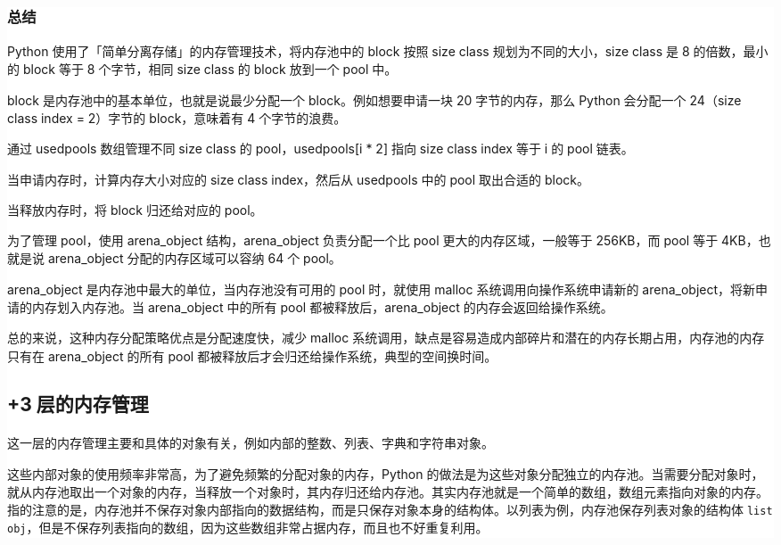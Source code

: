
### 总结

Python 使用了「简单分离存储」的内存管理技术，将内存池中的 block 按照 size class 规划为不同的大小，size class 是 8 的倍数，最小的 block 等于 8 个字节，相同 size class 的 block 放到一个 pool 中。

block 是内存池中的基本单位，也就是说最少分配一个 block。例如想要申请一块 20 字节的内存，那么 Python 会分配一个 24（size class index = 2）字节的 block，意味着有 4 个字节的浪费。

通过 usedpools 数组管理不同 size class 的 pool，usedpools[i * 2] 指向 size class index 等于 i 的 pool 链表。

当申请内存时，计算内存大小对应的 size class index，然后从 usedpools 中的 pool 取出合适的 block。

当释放内存时，将 block 归还给对应的 pool。

为了管理 pool，使用 arena_object 结构，arena_object 负责分配一个比 pool 更大的内存区域，一般等于 256KB，而 pool 等于 4KB，也就是说 arena_object 分配的内存区域可以容纳 64 个 pool。

arena_object 是内存池中最大的单位，当内存池没有可用的 pool 时，就使用 malloc 系统调用向操作系统申请新的 arena_object，将新申请的内存划入内存池。当 arena_object 中的所有 pool 都被释放后，arena_object 的内存会返回给操作系统。

总的来说，这种内存分配策略优点是分配速度快，减少 malloc 系统调用，缺点是容易造成内部碎片和潜在的内存长期占用，内存池的内存只有在 arena_object 的所有 pool 都被释放后才会归还给操作系统，典型的空间换时间。


## +3 层的内存管理

这一层的内存管理主要和具体的对象有关，例如内部的整数、列表、字典和字符串对象。

这些内部对象的使用频率非常高，为了避免频繁的分配对象的内存，Python 的做法是为这些对象分配独立的内存池。当需要分配对象时，就从内存池取出一个对象的内存，当释放一个对象时，其内存归还给内存池。其实内存池就是一个简单的数组，数组元素指向对象的内存。指的注意的是，内存池并不保存对象内部指向的数据结构，而是只保存对象本身的结构体。以列表为例，内存池保存列表对象的结构体 `listobj`，但是不保存列表指向的数组，因为这些数组非常占据内存，而且也不好重复利用。